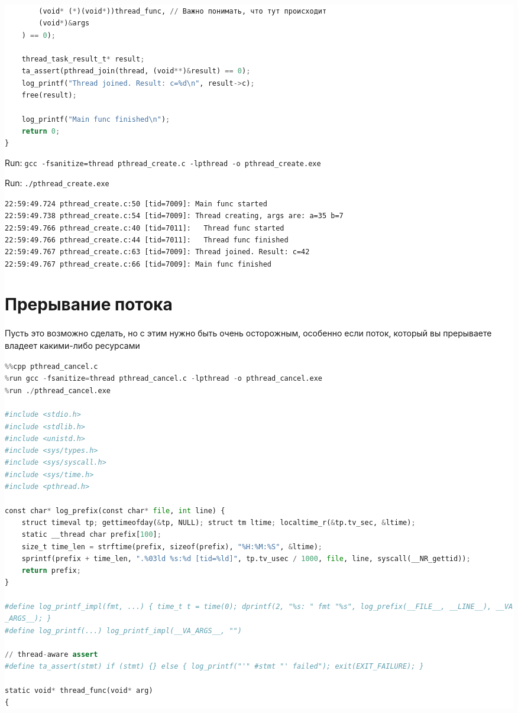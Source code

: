 ```python
        (void* (*)(void*))thread_func, // Важно понимать, что тут происходит
        (void*)&args
    ) == 0);
    
    thread_task_result_t* result;
    ta_assert(pthread_join(thread, (void**)&result) == 0);
    log_printf("Thread joined. Result: c=%d\n", result->c);
    free(result);
    
    log_printf("Main func finished\n");
    return 0;
}
```


Run: `gcc -fsanitize=thread pthread_create.c -lpthread -o pthread_create.exe`



Run: `./pthread_create.exe`


    22:59:49.724 pthread_create.c:50 [tid=7009]: Main func started
    22:59:49.738 pthread_create.c:54 [tid=7009]: Thread creating, args are: a=35 b=7
    22:59:49.766 pthread_create.c:40 [tid=7011]:   Thread func started
    22:59:49.766 pthread_create.c:44 [tid=7011]:   Thread func finished
    22:59:49.767 pthread_create.c:63 [tid=7009]: Thread joined. Result: c=42
    22:59:49.767 pthread_create.c:66 [tid=7009]: Main func finished


# <a name="pthread_cancel"></a> Прерывание потока

Пусть это возможно сделать, но с этим нужно быть очень осторожным, особенно если поток, который вы прерываете владеет какими-либо ресурсами


```python
%%cpp pthread_cancel.c
%run gcc -fsanitize=thread pthread_cancel.c -lpthread -o pthread_cancel.exe
%run ./pthread_cancel.exe

#include <stdio.h>
#include <stdlib.h>
#include <unistd.h>
#include <sys/types.h>
#include <sys/syscall.h>
#include <sys/time.h>
#include <pthread.h>

const char* log_prefix(const char* file, int line) {
    struct timeval tp; gettimeofday(&tp, NULL); struct tm ltime; localtime_r(&tp.tv_sec, &ltime);
    static __thread char prefix[100]; 
    size_t time_len = strftime(prefix, sizeof(prefix), "%H:%M:%S", &ltime);
    sprintf(prefix + time_len, ".%03ld %s:%d [tid=%ld]", tp.tv_usec / 1000, file, line, syscall(__NR_gettid));
    return prefix;
}

#define log_printf_impl(fmt, ...) { time_t t = time(0); dprintf(2, "%s: " fmt "%s", log_prefix(__FILE__, __LINE__), __VA_ARGS__); }
#define log_printf(...) log_printf_impl(__VA_ARGS__, "")

// thread-aware assert
#define ta_assert(stmt) if (stmt) {} else { log_printf("'" #stmt "' failed"); exit(EXIT_FAILURE); }

static void* thread_func(void* arg)
{
```